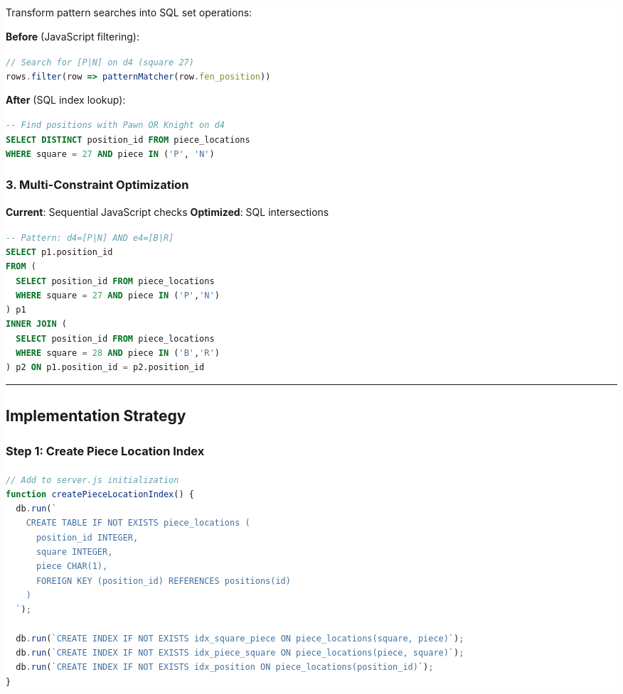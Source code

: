 Transform pattern searches into SQL set operations:

**Before** (JavaScript filtering):
```javascript
// Search for [P|N] on d4 (square 27)
rows.filter(row => patternMatcher(row.fen_position))
```

**After** (SQL index lookup):
```sql
-- Find positions with Pawn OR Knight on d4
SELECT DISTINCT position_id FROM piece_locations 
WHERE square = 27 AND piece IN ('P', 'N')
```

### 3. Multi-Constraint Optimization

**Current**: Sequential JavaScript checks
**Optimized**: SQL intersections

```sql
-- Pattern: d4=[P|N] AND e4=[B|R]
SELECT p1.position_id 
FROM (
  SELECT position_id FROM piece_locations 
  WHERE square = 27 AND piece IN ('P','N')
) p1
INNER JOIN (
  SELECT position_id FROM piece_locations 
  WHERE square = 28 AND piece IN ('B','R')  
) p2 ON p1.position_id = p2.position_id
```

---

## Implementation Strategy

### Step 1: Create Piece Location Index

```javascript
// Add to server.js initialization
function createPieceLocationIndex() {
  db.run(`
    CREATE TABLE IF NOT EXISTS piece_locations (
      position_id INTEGER,
      square INTEGER,
      piece CHAR(1),
      FOREIGN KEY (position_id) REFERENCES positions(id)
    )
  `);
  
  db.run(`CREATE INDEX IF NOT EXISTS idx_square_piece ON piece_locations(square, piece)`);
  db.run(`CREATE INDEX IF NOT EXISTS idx_piece_square ON piece_locations(piece, square)`);
  db.run(`CREATE INDEX IF NOT EXISTS idx_position ON piece_locations(position_id)`);
}
```
